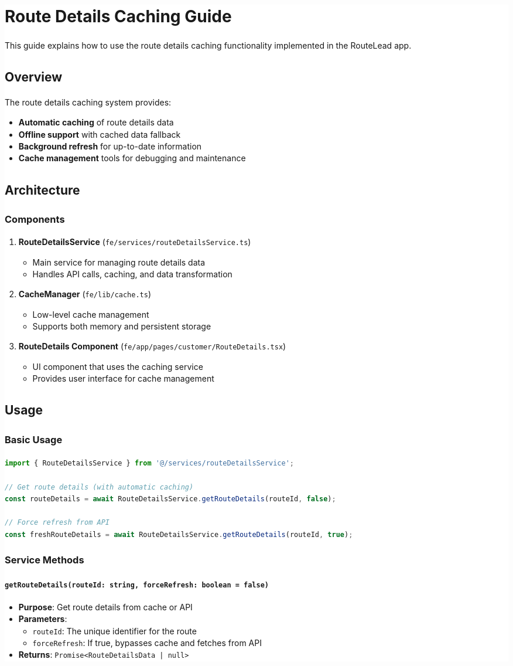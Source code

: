 # Route Details Caching Guide

This guide explains how to use the route details caching functionality implemented in the RouteLead app.

## Overview

The route details caching system provides:
- **Automatic caching** of route details data
- **Offline support** with cached data fallback
- **Background refresh** for up-to-date information
- **Cache management** tools for debugging and maintenance

## Architecture

### Components

1. **RouteDetailsService** (`fe/services/routeDetailsService.ts`)
   - Main service for managing route details data
   - Handles API calls, caching, and data transformation

2. **CacheManager** (`fe/lib/cache.ts`)
   - Low-level cache management
   - Supports both memory and persistent storage

3. **RouteDetails Component** (`fe/app/pages/customer/RouteDetails.tsx`)
   - UI component that uses the caching service
   - Provides user interface for cache management

## Usage

### Basic Usage

```typescript
import { RouteDetailsService } from '@/services/routeDetailsService';

// Get route details (with automatic caching)
const routeDetails = await RouteDetailsService.getRouteDetails(routeId, false);

// Force refresh from API
const freshRouteDetails = await RouteDetailsService.getRouteDetails(routeId, true);
```

### Service Methods

#### `getRouteDetails(routeId: string, forceRefresh: boolean = false)`
- **Purpose**: Get route details from cache or API
- **Parameters**:
  - `routeId`: The unique identifier for the route
  - `forceRefresh`: If true, bypasses cache and fetches from API
- **Returns**: `Promise<RouteDetailsData | null>`
